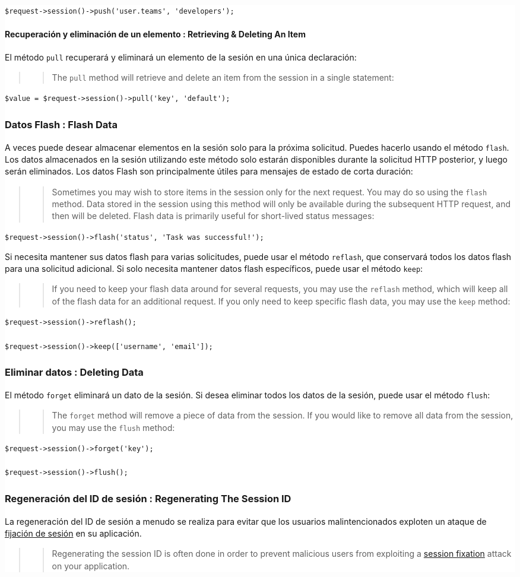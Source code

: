     $request->session()->push('user.teams', 'developers');

#### Recuperación y eliminación de un elemento : Retrieving & Deleting An Item

El método `pull` recuperará y eliminará un elemento de la sesión en una única declaración:
> > The `pull` method will retrieve and delete an item from the session in a single statement:

    $value = $request->session()->pull('key', 'default');

<a name="flash-data"></a>
### Datos Flash : Flash Data

A veces puede desear almacenar elementos en la sesión solo para la próxima solicitud. Puedes hacerlo usando el método `flash`. Los datos almacenados en la sesión utilizando este método solo estarán disponibles durante la solicitud HTTP posterior, y luego serán eliminados. Los datos Flash son principalmente útiles para mensajes de estado de corta duración:
> > Sometimes you may wish to store items in the session only for the next request. You may do so using the `flash` method. Data stored in the session using this method will only be available during the subsequent HTTP request, and then will be deleted. Flash data is primarily useful for short-lived status messages:

    $request->session()->flash('status', 'Task was successful!');

Si necesita mantener sus datos flash para varias solicitudes, puede usar el método `reflash`, que conservará todos los datos flash para una solicitud adicional. Si solo necesita mantener datos flash específicos, puede usar el método `keep`:
> > If you need to keep your flash data around for several requests, you may use the `reflash` method, which will keep all of the flash data for an additional request. If you only need to keep specific flash data, you may use the `keep` method:

    $request->session()->reflash();

    $request->session()->keep(['username', 'email']);

<a name="deleting-data"></a>
### Eliminar datos : Deleting Data

El método `forget` eliminará un dato de la sesión. Si desea eliminar todos los datos de la sesión, puede usar el método `flush`:
> > The `forget` method will remove a piece of data from the session. If you would like to remove all data from the session, you may use the `flush` method:

    $request->session()->forget('key');

    $request->session()->flush();

<a name="regenerating-the-session-id"></a>
### Regeneración del ID de sesión : Regenerating The Session ID

La regeneración del ID de sesión a menudo se realiza para evitar que los usuarios malintencionados exploten un ataque de [fijación de sesión](https://en.wikipedia.org/wiki/Session_fixation) en su aplicación.
> > Regenerating the session ID is often done in order to prevent malicious users from exploiting a [session fixation](https://en.wikipedia.org/wiki/Session_fixation) attack on your application.
